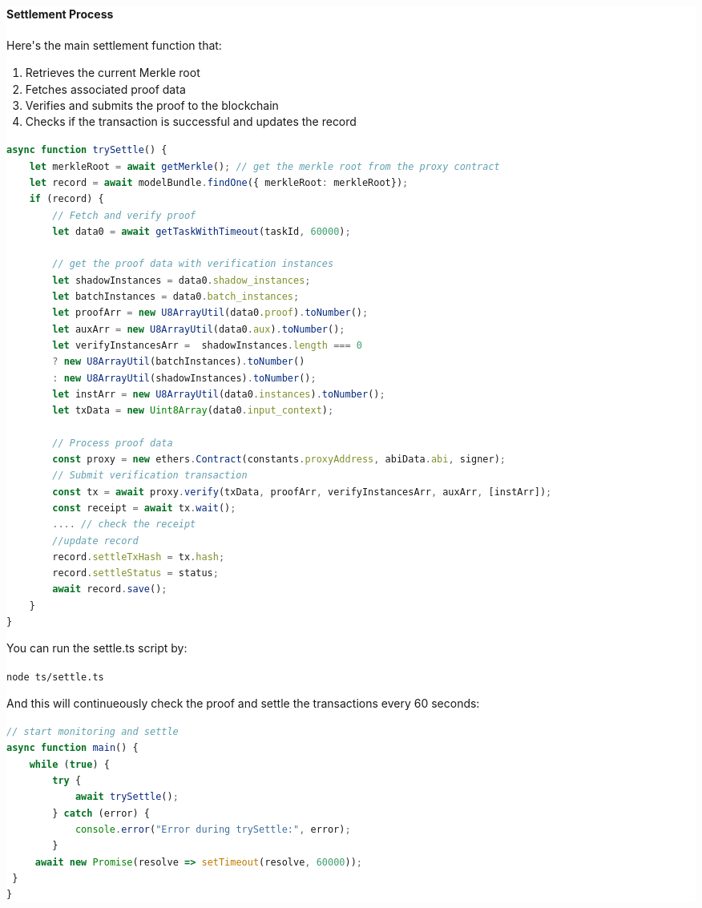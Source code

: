 #### Settlement Process 

Here's the main settlement function that:

1. Retrieves the current Merkle root
2. Fetches associated proof data
3. Verifies and submits the proof to the blockchain
4. Checks if the transaction is successful and updates the record

```ts
async function trySettle() {
    let merkleRoot = await getMerkle(); // get the merkle root from the proxy contract
    let record = await modelBundle.findOne({ merkleRoot: merkleRoot});
    if (record) {
        // Fetch and verify proof
        let data0 = await getTaskWithTimeout(taskId, 60000);

        // get the proof data with verification instances
        let shadowInstances = data0.shadow_instances; 
        let batchInstances = data0.batch_instances;
        let proofArr = new U8ArrayUtil(data0.proof).toNumber();
        let auxArr = new U8ArrayUtil(data0.aux).toNumber();
        let verifyInstancesArr =  shadowInstances.length === 0
        ? new U8ArrayUtil(batchInstances).toNumber()
        : new U8ArrayUtil(shadowInstances).toNumber();
        let instArr = new U8ArrayUtil(data0.instances).toNumber();
        let txData = new Uint8Array(data0.input_context);

        // Process proof data
        const proxy = new ethers.Contract(constants.proxyAddress, abiData.abi, signer);
        // Submit verification transaction
        const tx = await proxy.verify(txData, proofArr, verifyInstancesArr, auxArr, [instArr]);
        const receipt = await tx.wait();
        .... // check the receipt
        //update record
        record.settleTxHash = tx.hash;
        record.settleStatus = status;
        await record.save();
    }
}
```

You can run the settle.ts script by:

```bash
node ts/settle.ts
```

And this will continueously check the proof and settle the transactions every 60 seconds:

```ts
// start monitoring and settle
async function main() {
    while (true) {
        try {
            await trySettle();
        } catch (error) {
            console.error("Error during trySettle:", error);
        }
     await new Promise(resolve => setTimeout(resolve, 60000));
 }
}
```

